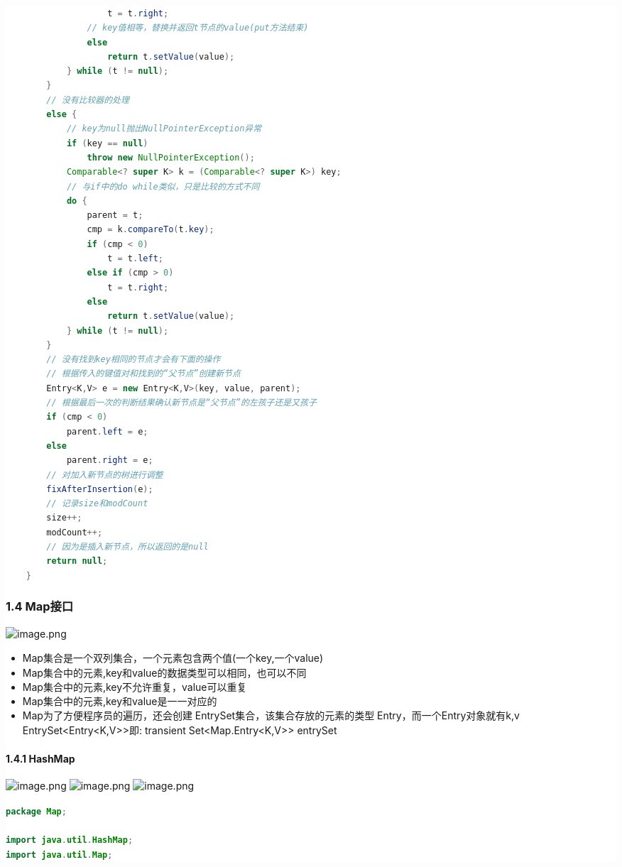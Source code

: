 ```java
                    t = t.right;
                // key值相等，替换并返回t节点的value(put方法结束)
                else
                    return t.setValue(value);
            } while (t != null);
        }
        // 没有比较器的处理
        else {
            // key为null抛出NullPointerException异常
            if (key == null)
                throw new NullPointerException();
            Comparable<? super K> k = (Comparable<? super K>) key;
            // 与if中的do while类似，只是比较的方式不同
            do {
                parent = t;
                cmp = k.compareTo(t.key);
                if (cmp < 0)
                    t = t.left;
                else if (cmp > 0)
                    t = t.right;
                else
                    return t.setValue(value);
            } while (t != null);
        }
        // 没有找到key相同的节点才会有下面的操作
        // 根据传入的键值对和找到的“父节点”创建新节点
        Entry<K,V> e = new Entry<K,V>(key, value, parent);
        // 根据最后一次的判断结果确认新节点是“父节点”的左孩子还是又孩子
        if (cmp < 0)
            parent.left = e;
        else
            parent.right = e;
        // 对加入新节点的树进行调整
        fixAfterInsertion(e);
        // 记录size和modCount
        size++;
        modCount++;
        // 因为是插入新节点，所以返回的是null
        return null;
    }

```

### 1.4 Map接口
![image.png](https://cdn.nlark.com/yuque/0/2022/png/12426173/1650087296746-dbf5f2e6-8d42-40c1-861c-7b6ae44aecee.png#clientId=udb839a3e-87a4-4&from=paste&height=428&id=ua4e012f0&originHeight=535&originWidth=1307&originalType=binary&ratio=1&rotation=0&showTitle=false&size=177163&status=done&style=none&taskId=u706552cc-8a1b-4e1f-95cc-c3b3cbf64ba&title=&width=1045.6)

- Map集合是一个双列集合，一个元素包含两个值(一个key,一个value)
- Map集合中的元素,key和value的数据类型可以相同，也可以不同
- Map集合中的元素,key不允许重复，value可以重复
- Map集合中的元素,key和value是一一对应的
- Map为了方便程序员的遍历，还会创建 EntrySet集合，该集合存放的元素的类型 Entry，而一个Entry对象就有k,v EntrySet<Entry<K,V>>即: transient Set<Map.Entry<K,V>> entrySet
#### 1.4.1 HashMap
![image.png](https://cdn.nlark.com/yuque/0/2022/png/12426173/1650094417035-ecc63711-ad42-4868-89bf-0457997c8fc6.png#clientId=u4f1fdc3c-bf5c-4&from=paste&height=424&id=ufb98f0ac&originHeight=530&originWidth=1336&originalType=binary&ratio=1&rotation=0&showTitle=false&size=1226016&status=done&style=none&taskId=u456454c6-3033-4c44-834a-13732f86334&title=&width=1068.8)
![image.png](https://cdn.nlark.com/yuque/0/2022/png/12426173/1650096613609-12e64b01-f030-4b86-9f78-a954a1ba966c.png#clientId=u4f1fdc3c-bf5c-4&from=paste&height=561&id=ue6251ef7&originHeight=701&originWidth=1360&originalType=binary&ratio=1&rotation=0&showTitle=false&size=1212753&status=done&style=none&taskId=u1f4687a2-9218-45b7-bcf5-09267e25b42&title=&width=1088)
![image.png](https://cdn.nlark.com/yuque/0/2022/png/12426173/1650096677302-3261bb71-89df-44d6-9ed5-b8b4ad17f1c1.png#clientId=u4f1fdc3c-bf5c-4&from=paste&height=539&id=u36da4937&originHeight=674&originWidth=1401&originalType=binary&ratio=1&rotation=0&showTitle=false&size=1599528&status=done&style=none&taskId=u893738e4-7890-4fb6-8d0f-f3c196fdee4&title=&width=1120.8)
```java
package Map;

import java.util.HashMap;
import java.util.Map;
```